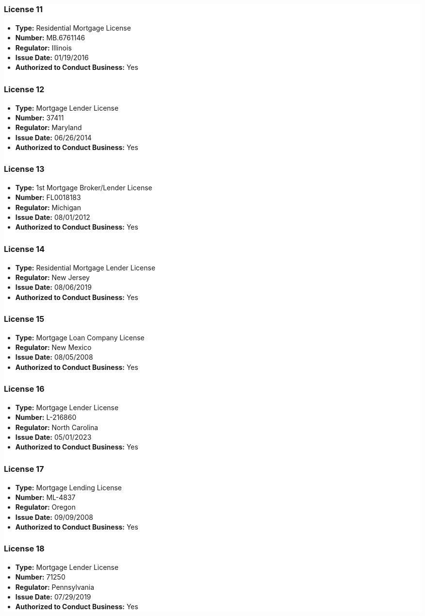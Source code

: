 ### License 11
- **Type:** Residential Mortgage License
- **Number:** MB.6761146
- **Regulator:** Illinois
- **Issue Date:** 01/19/2016
- **Authorized to Conduct Business:** Yes

### License 12
- **Type:** Mortgage Lender License
- **Number:** 37411
- **Regulator:** Maryland
- **Issue Date:** 06/26/2014
- **Authorized to Conduct Business:** Yes

### License 13
- **Type:** 1st Mortgage Broker/Lender License
- **Number:** FL0018183
- **Regulator:** Michigan
- **Issue Date:** 08/01/2012
- **Authorized to Conduct Business:** Yes

### License 14
- **Type:** Residential Mortgage Lender License
- **Regulator:** New Jersey
- **Issue Date:** 08/06/2019
- **Authorized to Conduct Business:** Yes

### License 15
- **Type:** Mortgage Loan Company License
- **Regulator:** New Mexico
- **Issue Date:** 08/05/2008
- **Authorized to Conduct Business:** Yes

### License 16
- **Type:** Mortgage Lender License
- **Number:** L-216860
- **Regulator:** North Carolina
- **Issue Date:** 05/01/2023
- **Authorized to Conduct Business:** Yes

### License 17
- **Type:** Mortgage Lending License
- **Number:** ML-4837
- **Regulator:** Oregon
- **Issue Date:** 09/09/2008
- **Authorized to Conduct Business:** Yes

### License 18
- **Type:** Mortgage Lender License
- **Number:** 71250
- **Regulator:** Pennsylvania
- **Issue Date:** 07/29/2019
- **Authorized to Conduct Business:** Yes
